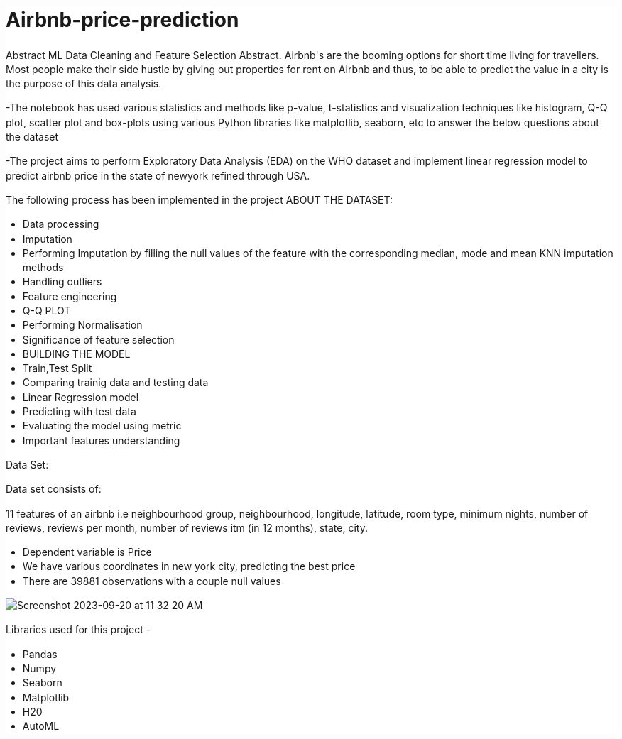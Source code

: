 # Airbnb-price-prediction
 
Abstract
ML Data Cleaning and Feature Selection Abstract. Airbnb's are the booming options for short time living for travellers. Most people make their side hustle by giving out properties for rent on Airbnb and thus, to be able to predict the value in a city is the purpose of this data analysis.

-The notebook has used various statistics and methods like p-value, t-statistics and visualization techniques like histogram, Q-Q plot, scatter plot and box-plots using various Python libraries like matplotlib, seaborn, etc to answer the below questions about the dataset

-The project aims to perform Exploratory Data Analysis (EDA) on the WHO dataset and implement linear regression model to predict airbnb price in the state of newyork refined through USA.

The following process has been implemented in the project
ABOUT THE DATASET:
- Data processing      
- Imputation
- Performing Imputation by filling the null values of the feature with the corresponding median, mode and mean KNN imputation methods
- Handling outliers
- Feature engineering
- Q-Q PLOT
- Performing Normalisation
- Significance of feature selection
- BUILDING THE MODEL
- Train,Test Split
- Comparing trainig data and testing data
- Linear Regression model
- Predicting with test data
- Evaluating the model using metric
- Important features understanding


Data Set:

Data set consists of:

11 features of an airbnb i.e neighbourhood group, neighbourhood, longitude, latitude, room type, minimum nights, number of reviews, reviews per month, number of reviews itm (in 12 months), state, city.

- Dependent variable is Price
- We have various coordinates in new york city, predicting the best price
- There are 39881 observations with a couple null values
<img width="1076" alt="Screenshot 2023-09-20 at 11 32 20 AM" src="https://github.com/manya-reddy/airbnb-price-prediction/assets/113812925/c0619f4d-187b-4c65-863e-91a778f0d7a8">


Libraries used for this project - 
- Pandas
-  Numpy
- Seaborn
- Matplotlib
- H20
- AutoML
